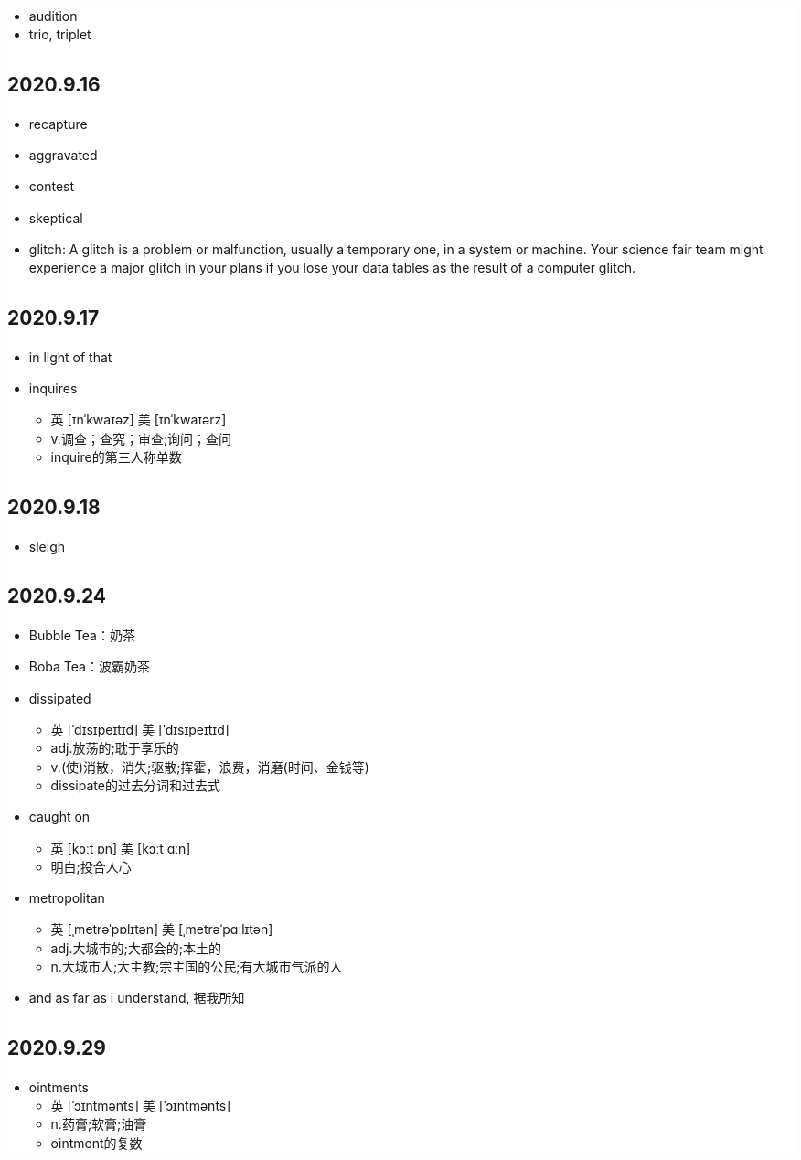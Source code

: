 * audition
* trio, triplet

## 2020.9.16

* recapture
* aggravated
* contest
* skeptical

* glitch: A glitch is a problem or malfunction, usually a temporary one, in a system or machine. Your science fair team might experience a major glitch in your plans if you lose your data tables as the result of a computer glitch.

## 2020.9.17

* in light of that

* inquires
  * 英 [ɪnˈkwaɪəz]   美 [ɪnˈkwaɪərz]  
  * v.调查；查究；审查;询问；查问
  * inquire的第三人称单数

## 2020.9.18

* sleigh

## 2020.9.24

* Bubble Tea：奶茶
* Boba Tea：波霸奶茶

* dissipated
  * 英 [ˈdɪsɪpeɪtɪd]   美 [ˈdɪsɪpeɪtɪd]  
  * adj.放荡的;耽于享乐的
  * v.(使)消散，消失;驱散;挥霍，浪费，消磨(时间、金钱等)
  * dissipate的过去分词和过去式

* caught on
  * 英 [kɔːt ɒn]   美 [kɔːt ɑːn]  
  * 明白;投合人心

* metropolitan
  * 英 [ˌmetrəˈpɒlɪtən]   美 [ˌmetrəˈpɑːlɪtən]  
  * adj.大城市的;大都会的;本土的
  * n.大城市人;大主教;宗主国的公民;有大城市气派的人

* and as far as i understand, 据我所知

## 2020.9.29

* ointments
  * 英 [ˈɔɪntmənts]   美 [ˈɔɪntmənts]  
  * n.药膏;软膏;油膏
  * ointment的复数

